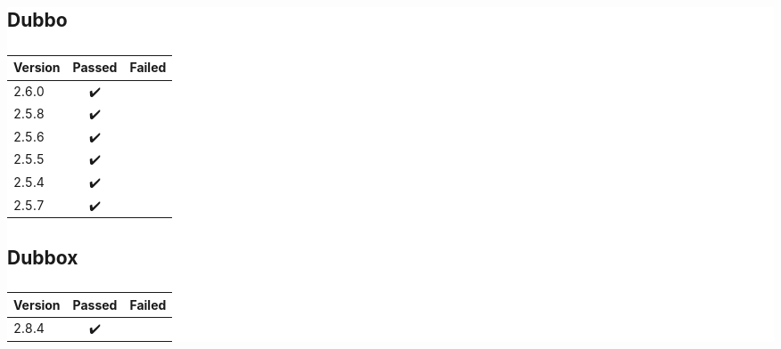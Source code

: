 ## Dubbo

### 
|  Version     | Passed | Failed|
|:------------- |:-------:|:-----:|
| 2.6.0  | :heavy_check_mark:||
| 2.5.8  | :heavy_check_mark:||
| 2.5.6  | :heavy_check_mark:||
| 2.5.5  | :heavy_check_mark:||
| 2.5.4  | :heavy_check_mark:||
| 2.5.7  | :heavy_check_mark:||

## Dubbox

### 
|  Version     | Passed | Failed|
|:------------- |:-------:|:-----:|
| 2.8.4  | :heavy_check_mark:||

